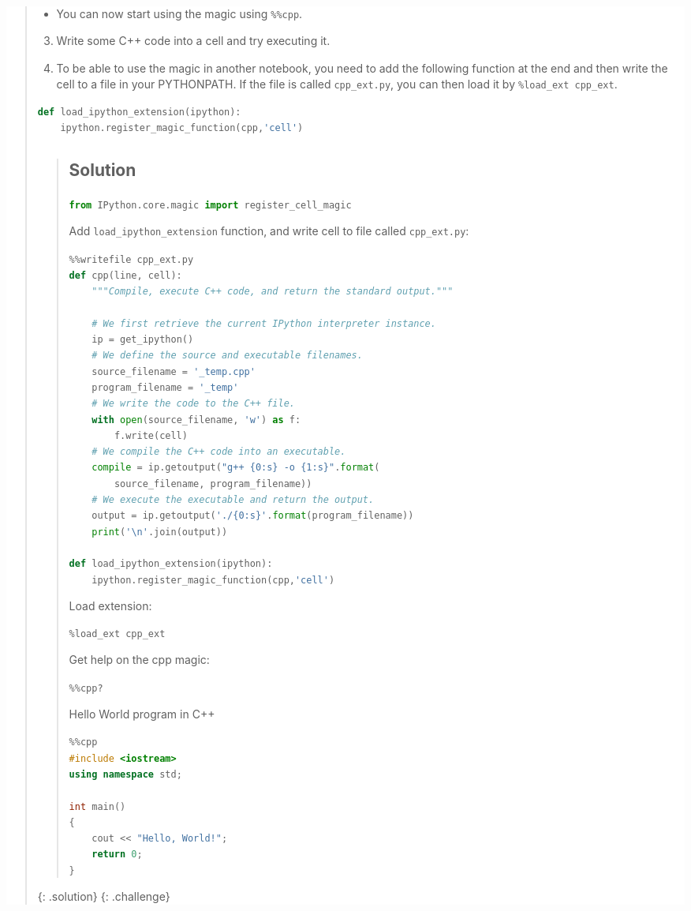 >  - You can now start using the magic using `%%cpp`.
> 
> 3. Write some C++ code into a cell and try executing it.
> 
> 4. To be able to use the magic in another notebook, you need to add the 
>    following function at the end and then write the cell to a file in 
>    your PYTHONPATH. If the file is called `cpp_ext.py`, you can then 
>    load it by `%load_ext cpp_ext`.
> ```python
> def load_ipython_extension(ipython):
>     ipython.register_magic_function(cpp,'cell')
> ```
> 
> > ## Solution
> > ```python
> > from IPython.core.magic import register_cell_magic
> > ```
> > Add `load_ipython_extension` function, and write cell to file called `cpp_ext.py`:
> > ```python
> > %%writefile cpp_ext.py
> > def cpp(line, cell):
> >     """Compile, execute C++ code, and return the standard output."""
> > 
> >     # We first retrieve the current IPython interpreter instance.
> >     ip = get_ipython()
> >     # We define the source and executable filenames.
> >     source_filename = '_temp.cpp'
> >     program_filename = '_temp'
> >     # We write the code to the C++ file.
> >     with open(source_filename, 'w') as f:
> >         f.write(cell)
> >     # We compile the C++ code into an executable.
> >     compile = ip.getoutput("g++ {0:s} -o {1:s}".format(
> >         source_filename, program_filename))
> >     # We execute the executable and return the output.
> >     output = ip.getoutput('./{0:s}'.format(program_filename))
> >     print('\n'.join(output))
> > 
> > def load_ipython_extension(ipython):
> >     ipython.register_magic_function(cpp,'cell')
> > ```
> > Load extension:
> > ```python
> > %load_ext cpp_ext
> > ```
> > Get help on the cpp magic:
> > ```python
> > %%cpp?
> > ```
> > Hello World program in C++
> > ```cpp
> > %%cpp
> > #include <iostream>
> > using namespace std;
> > 
> > int main() 
> > {
> >     cout << "Hello, World!";
> >     return 0;
> > }
> > ```
> {: .solution}
{: .challenge}
